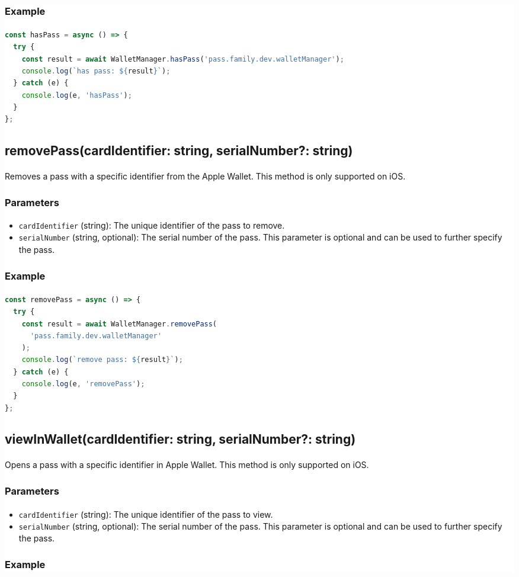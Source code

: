 ### Example

```javascript
const hasPass = async () => {
  try {
    const result = await WalletManager.hasPass('pass.family.dev.walletManager');
    console.log(`has pass: ${result}`);
  } catch (e) {
    console.log(e, 'hasPass');
  }
};
```

## removePass(cardIdentifier: string, serialNumber?: string)

Removes a pass with a specific identifier from the Apple Wallet. This method is only supported on iOS.

### Parameters

- `cardIdentifier` (string): The unique identifier of the pass to remove.
- `serialNumber` (string, optional): The serial number of the pass. This parameter is optional and can be used to further specify the pass.

### Example

```javascript
const removePass = async () => {
  try {
    const result = await WalletManager.removePass(
      'pass.family.dev.walletManager'
    );
    console.log(`remove pass: ${result}`);
  } catch (e) {
    console.log(e, 'removePass');
  }
};
```

## viewInWallet(cardIdentifier: string, serialNumber?: string)

Opens a pass with a specific identifier in Apple Wallet. This method is only supported on iOS.

### Parameters

- `cardIdentifier` (string): The unique identifier of the pass to view.
- `serialNumber` (string, optional): The serial number of the pass. This parameter is optional and can be used to further specify the pass.

### Example
